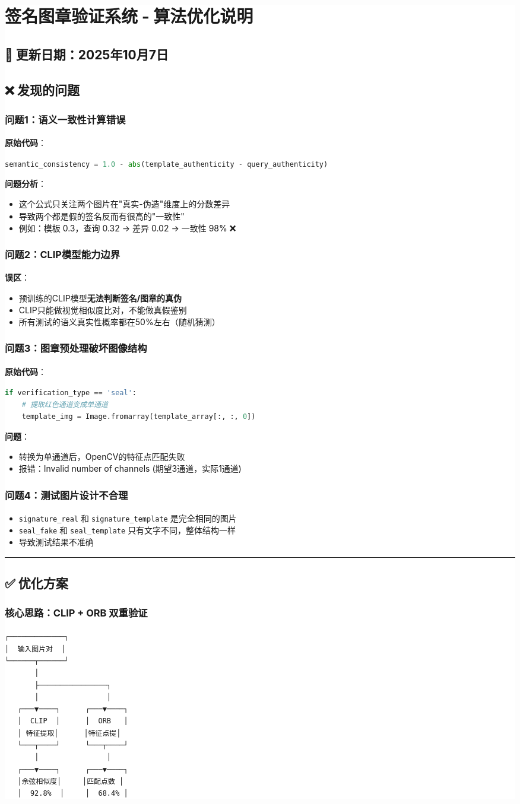 # 签名图章验证系统 - 算法优化说明

## 📅 更新日期：2025年10月7日

## ❌ 发现的问题

### 问题1：语义一致性计算错误
**原始代码**：
```python
semantic_consistency = 1.0 - abs(template_authenticity - query_authenticity)
```

**问题分析**：
- 这个公式只关注两个图片在"真实-伪造"维度上的分数差异
- 导致两个都是假的签名反而有很高的"一致性"
- 例如：模板 0.3，查询 0.32 → 差异 0.02 → 一致性 98% ❌

### 问题2：CLIP模型能力边界
**误区**：
- 预训练的CLIP模型**无法判断签名/图章的真伪**
- CLIP只能做视觉相似度比对，不能做真假鉴别
- 所有测试的语义真实性概率都在50%左右（随机猜测）

### 问题3：图章预处理破坏图像结构
**原始代码**：
```python
if verification_type == 'seal':
    # 提取红色通道变成单通道
    template_img = Image.fromarray(template_array[:, :, 0])
```

**问题**：
- 转换为单通道后，OpenCV的特征点匹配失败
- 报错：Invalid number of channels (期望3通道，实际1通道)

### 问题4：测试图片设计不合理
- `signature_real` 和 `signature_template` 是完全相同的图片
- `seal_fake` 和 `seal_template` 只有文字不同，整体结构一样
- 导致测试结果不准确

---

## ✅ 优化方案

### 核心思路：CLIP + ORB 双重验证

```
┌─────────────┐
│  输入图片对  │
└──────┬──────┘
       │
       ├────────────────┐
       │                │
   ┌───▼────┐      ┌───▼────┐
   │  CLIP  │      │  ORB   │
   │ 特征提取│      │特征点提│
   └───┬────┘      └───┬────┘
       │                │
   ┌───▼────┐      ┌───▼────┐
   │余弦相似度│     │匹配点数 │
   │  92.8%  │     │  68.4% │
```
